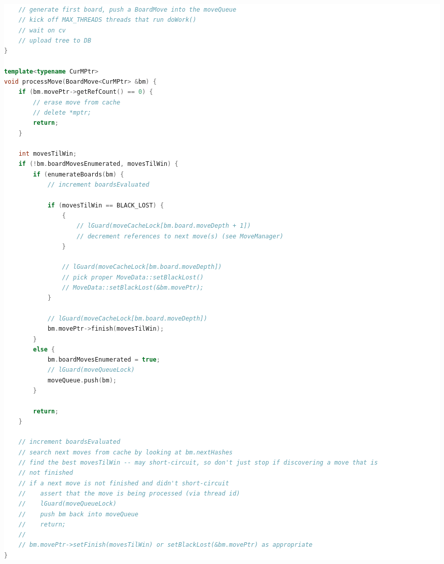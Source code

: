 ```cpp
    // generate first board, push a BoardMove into the moveQueue
    // kick off MAX_THREADS threads that run doWork()
    // wait on cv
    // upload tree to DB
}

template<typename CurMPtr>
void processMove(BoardMove<CurMPtr> &bm) {
    if (bm.movePtr->getRefCount() == 0) {
        // erase move from cache
        // delete *mptr;
        return;
    }

    int movesTilWin;
    if (!bm.boardMovesEnumerated, movesTilWin) {
        if (enumerateBoards(bm) {
            // increment boardsEvaluated
           
            if (movesTilWin == BLACK_LOST) {
                {
                    // lGuard(moveCacheLock[bm.board.moveDepth + 1])
                    // decrement references to next move(s) (see MoveManager)
                }

                // lGuard(moveCacheLock[bm.board.moveDepth])
                // pick proper MoveData::setBlackLost()
                // MoveData::setBlackLost(&bm.movePtr);
            }

            // lGuard(moveCacheLock[bm.board.moveDepth])
            bm.movePtr->finish(movesTilWin);
        }
        else {
            bm.boardMovesEnumerated = true;
            // lGuard(moveQueueLock)
            moveQueue.push(bm);
        }

        return;
    }

    // increment boardsEvaluated
    // search next moves from cache by looking at bm.nextHashes
    // find the best movesTilWin -- may short-circuit, so don't just stop if discovering a move that is 
    // not finished
    // if a next move is not finished and didn't short-circuit
    //    assert that the move is being processed (via thread id)
    //    lGuard(moveQueueLock)
    //    push bm back into moveQueue
    //    return;
    //
    // bm.movePtr->setFinish(movesTilWin) or setBlackLost(&bm.movePtr) as appropriate
}
```
